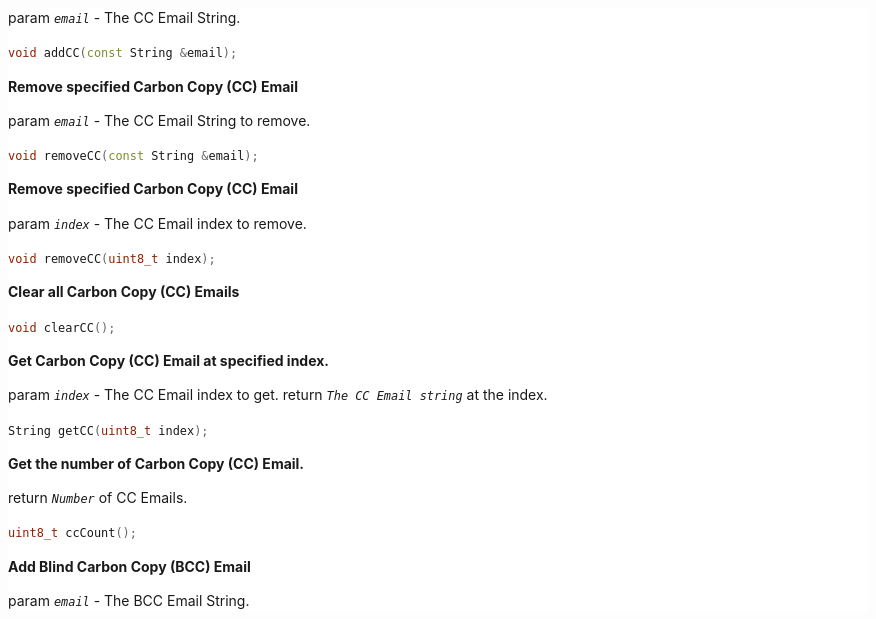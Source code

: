 param *`email`* - The CC Email String.

```C++
void addCC(const String &email);
```





**Remove specified Carbon Copy (CC) Email**

param *`email`* - The CC Email String to remove.

```C++
void removeCC(const String &email);
```





**Remove specified Carbon Copy (CC) Email**

param *`index`* - The CC Email index to remove.
  
```C++
void removeCC(uint8_t index);
```





**Clear all Carbon Copy (CC) Emails**

```C++
void clearCC();
```





**Get Carbon Copy (CC) Email at specified index.**

param *`index`* - The CC Email index to get.
return *`The CC Email string`* at the index.

```C++
String getCC(uint8_t index);
```





**Get the number of Carbon Copy (CC) Email.**

return *`Number`* of CC Emails.

```C++
uint8_t ccCount();
```





**Add Blind Carbon Copy (BCC) Email**

param *`email`* - The BCC Email String.
